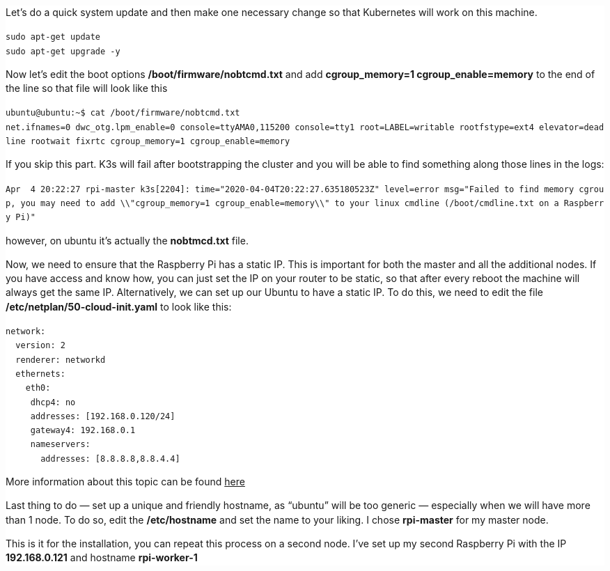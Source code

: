 Let’s do a quick system update and then make one necessary change so that Kubernetes will work on this machine.

```shell script
sudo apt-get update
sudo apt-get upgrade -y
```

Now let’s edit the boot options **/boot/firmware/nobtcmd.txt** and add **cgroup_memory=1 cgroup_enable=memory** to the end of the line so that file will look like this

```shell script
ubuntu@ubuntu:~$ cat /boot/firmware/nobtcmd.txt 
net.ifnames=0 dwc_otg.lpm_enable=0 console=ttyAMA0,115200 console=tty1 root=LABEL=writable rootfstype=ext4 elevator=deadline rootwait fixrtc cgroup_memory=1 cgroup_enable=memory
```

If you skip this part. K3s will fail after bootstrapping the cluster and you will be able to find something along those lines in the logs:

```shell script
Apr  4 20:22:27 rpi-master k3s[2204]: time="2020-04-04T20:22:27.635180523Z" level=error msg="Failed to find memory cgroup, you may need to add \\"cgroup_memory=1 cgroup_enable=memory\\" to your linux cmdline (/boot/cmdline.txt on a Raspberry Pi)"

```

however, on ubuntu it’s actually the **nobtmcd.txt** file.

Now, we need to ensure that the Raspberry Pi has a static IP. This is important for both the master and all the additional nodes. If you have access and know how, you can just set the IP on your router to be static, so that after every reboot the machine will always get the same IP. Alternatively, we can set up our Ubuntu to have a static IP. To do this, we need to edit the file **/etc/netplan/50-cloud-init.yaml** to look like this:

```shell script
network:
  version: 2
  renderer: networkd
  ethernets:
    eth0:
     dhcp4: no
     addresses: [192.168.0.120/24]
     gateway4: 192.168.0.1
     nameservers:
       addresses: [8.8.8.8,8.8.4.4]

```

More information about this topic can be found [here](https://linuxconfig.org/how-to-configure-static-ip-address-on-ubuntu-18-04-bionic-beaver-linux)

Last thing to do — set up a unique and friendly hostname, as “ubuntu” will be too generic — especially when we will have more than 1 node. To do so, edit the **/etc/hostname** and set the name to your liking. I chose **rpi-master** for my master node.

This is it for the installation, you can repeat this process on a second node. I’ve set up my second Raspberry Pi with the IP **192.168.0.121** and hostname **rpi-worker-1**

